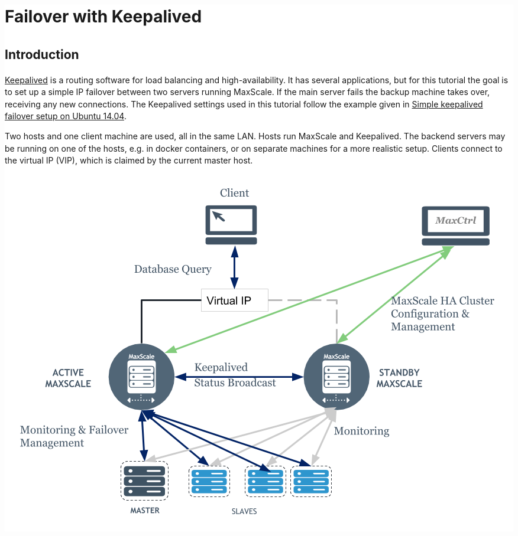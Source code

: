 # Failover with Keepalived

## Introduction

[Keepalived](http://www.keepalived.org/index.html) is a routing software for
load balancing and high-availability. It has several applications, but for this
tutorial the goal is to set up a simple IP failover between two servers running
MaxScale. If the main server fails the backup machine takes over, receiving any
new connections. The Keepalived settings used in this tutorial follow the
example given in [Simple keepalived failover setup on Ubuntu 14.04](
https://raymii.org/s/tutorials/Keepalived-Simple-IP-failover-on-Ubuntu.html).

Two hosts and one client machine are used, all in the same LAN. Hosts run
MaxScale and Keepalived. The backend servers may be running on one of the hosts,
e.g. in docker containers, or on separate machines for a more realistic setup.
Clients connect to the virtual IP (VIP), which is claimed by the current master
host.

![](images/Keepalived.png)
